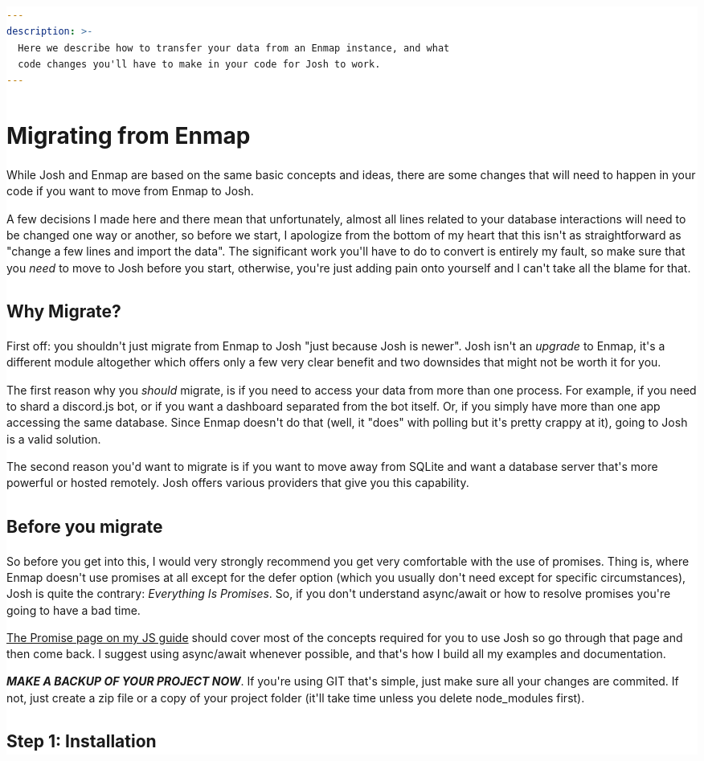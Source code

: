 ```yaml
---
description: >-
  Here we describe how to transfer your data from an Enmap instance, and what
  code changes you'll have to make in your code for Josh to work.
---
```


# Migrating from Enmap

While Josh and Enmap are based on the same basic concepts and ideas, there are some changes that will need to happen in your code if you want to move from Enmap to Josh. 

A few decisions I made here and there mean that unfortunately, almost all lines related to your database interactions will need to be changed one way or another, so before we start, I apologize from the bottom of my heart that this isn't as straightforward as "change a few lines and import the data". The significant work you'll have to do to convert is entirely my fault, so make sure that you _need_ to move to Josh before you start, otherwise, you're just adding pain onto yourself and I can't take all the blame for that.

## Why Migrate?

First off: you shouldn't just migrate from Enmap to Josh "just because Josh is newer". Josh isn't an _upgrade_ to Enmap, it's a different module altogether which offers only a few very clear benefit and two downsides that might not be worth it for you. 

The first reason why you _should_ migrate, is if you need to access your data from more than one process. For example, if you need to shard a discord.js bot, or if you want a dashboard separated from the bot itself. Or, if you simply have more than one app accessing the same database. Since Enmap doesn't do that \(well, it "does" with polling but it's pretty crappy at it\), going to Josh is a valid solution.

The second reason you'd want to migrate is if you want to move away from SQLite and want a database server that's more powerful or hosted remotely. Josh offers various providers that give you this capability.

## Before you migrate

So before you get into this, I would very strongly recommend you get very comfortable with the use of promises. Thing is, where Enmap doesn't use promises at all except for the defer option \(which you usually don't need except for specific circumstances\), Josh is quite the contrary: _Everything Is Promises_. So, if you don't understand async/await or how to resolve promises you're going to have a bad time. 

[The Promise page on my JS guide](https://js.evie.dev/promises) should cover most of the concepts required for you to use Josh so go through that page and then come back. I suggest using async/await whenever possible, and that's how I build all my examples and documentation.

_**MAKE A BACKUP OF YOUR PROJECT NOW**_. If you're using GIT that's simple, just make sure all your changes are commited. If not, just create a zip file or a copy of your project folder \(it'll take time unless you delete node\_modules first\).

## Step 1: Installation
